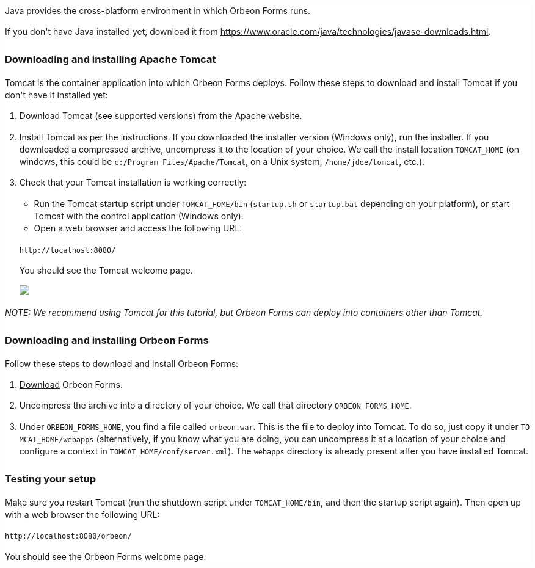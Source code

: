 Java provides the cross-platform environment in which Orbeon Forms runs.

If you don't have Java installed yet, download it from https://www.oracle.com/java/technologies/javase-downloads.html.

### Downloading and installing Apache Tomcat

Tomcat is the container application into which Orbeon Forms deploys. Follow these steps to download and install Tomcat if you don't have it installed yet:

1. Download Tomcat (see [supported versions](/installation/tomcat.md)) from the [Apache website](http://tomcat.apache.org/).

2. Install Tomcat as per the instructions. If you downloaded the installer version (Windows only), run the installer. If you downloaded a compressed archive, uncompress it to the location of your choice. We call the install location `TOMCAT_HOME` (on windows, this could be `c:/Program Files/Apache/Tomcat`, on a Unix system, `/home/jdoe/tomcat`, etc.).

3. Check that your Tomcat installation is working correctly:
    * Run the Tomcat startup script under `TOMCAT_HOME/bin` (`startup.sh` or `startup.bat` depending on your platform), or start Tomcat with the control application (Windows only).
    * Open a web browser and access the following URL:
    ```xml
    http://localhost:8080/
    ```

    You should see the Tomcat welcome page.

    ![][3]

_NOTE: We recommend using Tomcat for this tutorial, but Orbeon Forms can deploy into containers other than Tomcat._

### Downloading and installing Orbeon Forms

Follow these steps to download and install Orbeon Forms:

1. [Download][4] Orbeon Forms.

2. Uncompress the archive into a directory of your choice. We call that directory `ORBEON_FORMS_HOME`.

3. Under `ORBEON_FORMS_HOME`, you find a file called `orbeon.war`. This is the file to deploy into Tomcat. To do so, just copy it under `TOMCAT_HOME/webapps` (alternatively, if you know what you are doing, you can uncompress it at a location of your choice and configure a context in `TOMCAT_HOME/conf/server.xml`). The `webapps` directory is already present after you have installed Tomcat.

### Testing your setup

Make sure you restart Tomcat (run the shutdown script under `TOMCAT_HOME/bin`, and then the startup script again). Then open up with a web browser the following URL:

```xml
http://localhost:8080/orbeon/
```

You should see the Orbeon Forms welcome page:


[1]: https://www.orbeon.com/
[2]: https://groups.google.com/g/orbeon
[3]: https://raw.github.com/wiki/orbeon/orbeon-forms/images/tutorial/01.png
[4]: https://www.orbeon.com/download
[5]: https://raw.github.com/wiki/orbeon/orbeon-forms/images/tutorial/02.png
[6]: http://demo.orbeon.com/orbeon/xforms-hello/
[7]: https://raw.github.com/wiki/orbeon/orbeon-forms/images/tutorial/03.png
[8]: http://www.w3.org/TR/xforms/
[9]: https://raw.github.com/wiki/orbeon/orbeon-forms/images/tutorial/05.png
[10]: https://raw.github.com/wiki/orbeon/orbeon-forms/images/tutorial/06.png
[11]: https://raw.github.com/wiki/orbeon/orbeon-forms/images/tutorial/07.png
[12]: http://demo.orbeon.com/orbeon/xforms-bookcast/
[13]: https://raw.github.com/wiki/orbeon/orbeon-forms/images/tutorial/08.png
[14]: https://raw.github.com/wiki/orbeon/orbeon-forms/images/tutorial/09.png
[15]: https://raw.github.com/wiki/orbeon/orbeon-forms/images/tutorial/11.png
[16]: https://raw.github.com/wiki/orbeon/orbeon-forms/images/tutorial/12.png
[17]: http://exist.sourceforge.net/
[18]: https://raw.github.com/wiki/orbeon/orbeon-forms/images/tutorial/13.png
[19]: https://raw.github.com/wiki/orbeon/orbeon-forms/images/tutorial/14.png
[20]: https://raw.github.com/wiki/orbeon/orbeon-forms/images/tutorial/15.png
[21]: https://raw.github.com/wiki/orbeon/orbeon-forms/images/tutorial/16.png
[22]: https://raw.github.com/wiki/orbeon/orbeon-forms/images/tutorial/17.png
[23]: http://www.w3.org/Submission/xpl/
[24]: http://www.w3.org/TR/xproc/
[25]: https://raw.github.com/wiki/orbeon/orbeon-forms/images/tutorial/19.png
[26]: https://raw.github.com/wiki/orbeon/orbeon-forms/images/tutorial/20.png
[27]: http://demo.orbeon.com/orbeon/home/